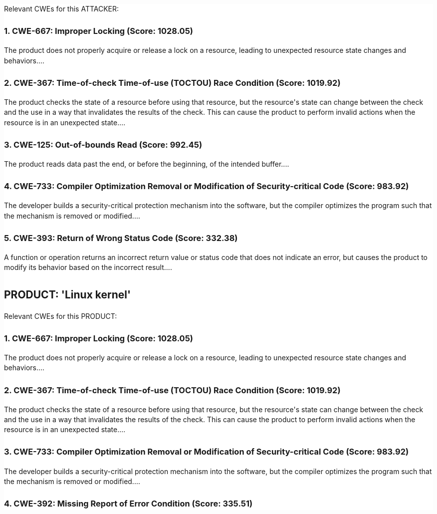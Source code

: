 Relevant CWEs for this ATTACKER:

### 1. CWE-667: Improper Locking (Score: 1028.05)

The product does not properly acquire or release a lock on a resource, leading to unexpected resource state changes and behaviors....

### 2. CWE-367: Time-of-check Time-of-use (TOCTOU) Race Condition (Score: 1019.92)

The product checks the state of a resource before using that resource, but the resource's state can change between the check and the use in a way that invalidates the results of the check. This can cause the product to perform invalid actions when the resource is in an unexpected state....

### 3. CWE-125: Out-of-bounds Read (Score: 992.45)

The product reads data past the end, or before the beginning, of the intended buffer....

### 4. CWE-733: Compiler Optimization Removal or Modification of Security-critical Code (Score: 983.92)

The developer builds a security-critical protection mechanism into the software, but the compiler optimizes the program such that the mechanism is removed or modified....

### 5. CWE-393: Return of Wrong Status Code (Score: 332.38)

A function or operation returns an incorrect return value or status code that does not indicate an error, but causes the product to modify its behavior based on the incorrect result....

## PRODUCT: 'Linux kernel'

Relevant CWEs for this PRODUCT:

### 1. CWE-667: Improper Locking (Score: 1028.05)

The product does not properly acquire or release a lock on a resource, leading to unexpected resource state changes and behaviors....

### 2. CWE-367: Time-of-check Time-of-use (TOCTOU) Race Condition (Score: 1019.92)

The product checks the state of a resource before using that resource, but the resource's state can change between the check and the use in a way that invalidates the results of the check. This can cause the product to perform invalid actions when the resource is in an unexpected state....

### 3. CWE-733: Compiler Optimization Removal or Modification of Security-critical Code (Score: 983.92)

The developer builds a security-critical protection mechanism into the software, but the compiler optimizes the program such that the mechanism is removed or modified....

### 4. CWE-392: Missing Report of Error Condition (Score: 335.51)
